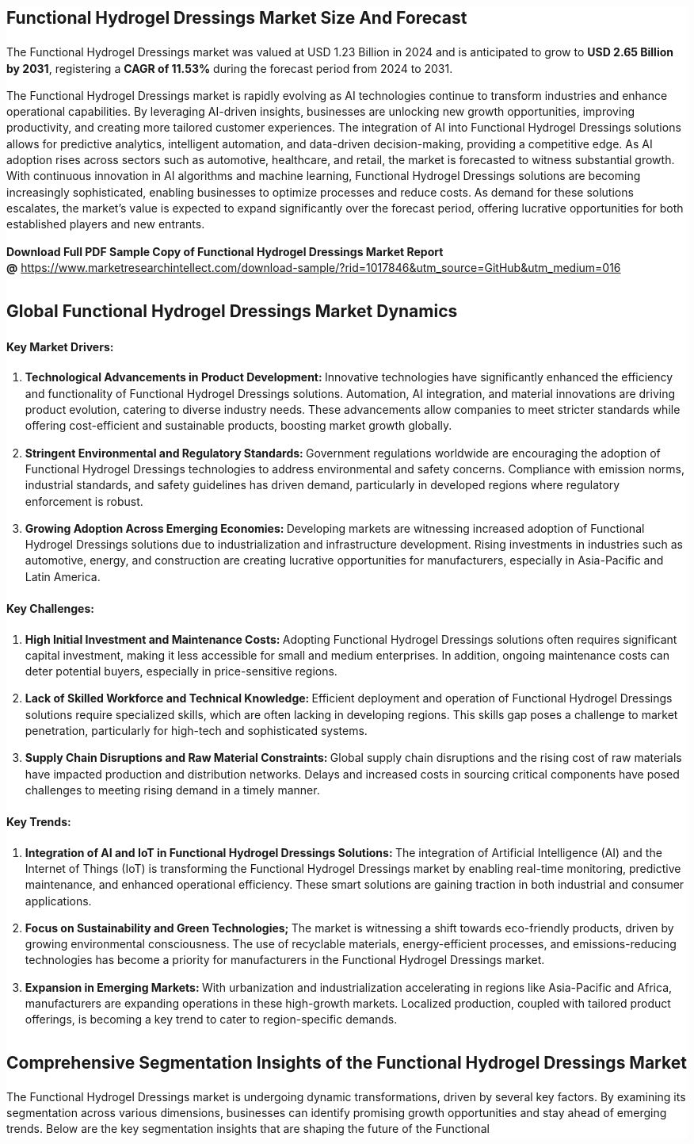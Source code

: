 <h2>Functional Hydrogel Dressings Market Size And Forecast</h2><p>The Functional Hydrogel Dressings market was valued at USD 1.23 Billion in 2024 and is anticipated to grow to <strong>USD 2.65 Billion by 2031</strong>, registering a <strong>CAGR of 11.53%</strong> during the forecast period from 2024 to 2031.</p><p>The Functional Hydrogel Dressings market is rapidly evolving as AI technologies continue to transform industries and enhance operational capabilities. By leveraging AI-driven insights, businesses are unlocking new growth opportunities, improving productivity, and creating more tailored customer experiences. The integration of AI into Functional Hydrogel Dressings solutions allows for predictive analytics, intelligent automation, and data-driven decision-making, providing a competitive edge. As AI adoption rises across sectors such as automotive, healthcare, and retail, the market is forecasted to witness substantial growth. With continuous innovation in AI algorithms and machine learning, Functional Hydrogel Dressings solutions are becoming increasingly sophisticated, enabling businesses to optimize processes and reduce costs. As demand for these solutions escalates, the market’s value is expected to expand significantly over the forecast period, offering lucrative opportunities for both established players and new entrants.</p><p><strong>Download Full PDF Sample Copy of Functional Hydrogel Dressings Market Report @</strong>&nbsp;<a href="https://www.marketresearchintellect.com/download-sample/?rid=1017846&amp;utm_source=GitHub&amp;utm_medium=016">https://www.marketresearchintellect.com/download-sample/?rid=1017846&amp;utm_source=GitHub&amp;utm_medium=016</a></p><h2>Global Functional Hydrogel Dressings Market Dynamics</h2><h4><strong>Key Market Drivers:</strong></h4><ol><li><p><strong>Technological Advancements in Product Development:&nbsp;</strong>Innovative technologies have significantly enhanced the efficiency and functionality of Functional Hydrogel Dressings solutions. Automation, AI integration, and material innovations are driving product evolution, catering to diverse industry needs. These advancements allow companies to meet stricter standards while offering cost-efficient and sustainable products, boosting market growth globally.</p></li><li><p><strong>Stringent Environmental and Regulatory Standards:&nbsp;</strong>Government regulations worldwide are encouraging the adoption of Functional Hydrogel Dressings technologies to address environmental and safety concerns. Compliance with emission norms, industrial standards, and safety guidelines has driven demand, particularly in developed regions where regulatory enforcement is robust.</p></li><li><p><strong>Growing Adoption Across Emerging Economies:&nbsp;</strong>Developing markets are witnessing increased adoption of Functional Hydrogel Dressings solutions due to industrialization and infrastructure development. Rising investments in industries such as automotive, energy, and construction are creating lucrative opportunities for manufacturers, especially in Asia-Pacific and Latin America.</p></li></ol><h4><strong>Key Challenges:</strong></h4><ol><li><p><strong>High Initial Investment and Maintenance Costs:&nbsp;</strong>Adopting Functional Hydrogel Dressings solutions often requires significant capital investment, making it less accessible for small and medium enterprises. In addition, ongoing maintenance costs can deter potential buyers, especially in price-sensitive regions.</p></li><li><p><strong>Lack of Skilled Workforce and Technical Knowledge:&nbsp;</strong>Efficient deployment and operation of Functional Hydrogel Dressings solutions require specialized skills, which are often lacking in developing regions. This skills gap poses a challenge to market penetration, particularly for high-tech and sophisticated systems.</p></li><li><p><strong>Supply Chain Disruptions and Raw Material Constraints:&nbsp;</strong>Global supply chain disruptions and the rising cost of raw materials have impacted production and distribution networks. Delays and increased costs in sourcing critical components have posed challenges to meeting rising demand in a timely manner.</p></li></ol><h4><strong>Key Trends:</strong></h4><ol><li><p><strong>Integration of AI and IoT in Functional Hydrogel Dressings Solutions:&nbsp;</strong>The integration of Artificial Intelligence (AI) and the Internet of Things (IoT) is transforming the Functional Hydrogel Dressings market by enabling real-time monitoring, predictive maintenance, and enhanced operational efficiency. These smart solutions are gaining traction in both industrial and consumer applications.</p></li><li><p><strong>Focus on Sustainability and Green Technologies;&nbsp;</strong>The market is witnessing a shift towards eco-friendly products, driven by growing environmental consciousness. The use of recyclable materials, energy-efficient processes, and emissions-reducing technologies has become a priority for manufacturers in the Functional Hydrogel Dressings market.</p></li><li><p><strong>Expansion in Emerging Markets:&nbsp;</strong>With urbanization and industrialization accelerating in regions like Asia-Pacific and Africa, manufacturers are expanding operations in these high-growth markets. Localized production, coupled with tailored product offerings, is becoming a key trend to cater to region-specific demands.</p></li></ol><div class="article-main__content" data-test-id="publishing-text-block"><h2>Comprehensive Segmentation Insights of the Functional Hydrogel Dressings Market</h2><p>The Functional Hydrogel Dressings market is undergoing dynamic transformations, driven by several key factors. By examining its segmentation across various dimensions, businesses can identify promising growth opportunities and stay ahead of emerging trends. Below are the key segmentation insights that are shaping the future of the Functional